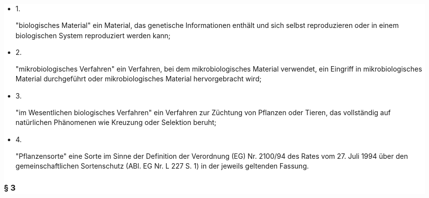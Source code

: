   - 1\.
    
    <div style="">
    
    "biologisches Material" ein Material, das genetische Informationen
    enthält und sich selbst reproduzieren oder in einem biologischen
    System reproduziert werden kann;
    
    </div>

  - 2\.
    
    <div style="">
    
    "mikrobiologisches Verfahren" ein Verfahren, bei dem
    mikrobiologisches Material verwendet, ein Eingriff in
    mikrobiologisches Material durchgeführt oder mikrobiologisches
    Material hervorgebracht wird;
    
    </div>

  - 3\.
    
    <div style="">
    
    "im Wesentlichen biologisches Verfahren" ein Verfahren zur Züchtung
    von Pflanzen oder Tieren, das vollständig auf natürlichen Phänomenen
    wie Kreuzung oder Selektion beruht;
    
    </div>

  - 4\.
    
    <div style="">
    
    "Pflanzensorte" eine Sorte im Sinne der Definition der Verordnung
    (EG) Nr. 2100/94 des Rates vom 27. Juli 1994 über den
    gemeinschaftlichen Sortenschutz (ABl. EG Nr. L 227 S. 1) in der
    jeweils geltenden Fassung.
    
    </div>

</div>

</div>

</div>

</div>

<span id="BJNR201170936BJNE002105360.html"></span>

### § 3  

<div>

<div class="jnhtml">

<div>

<div class="jurAbsatz">
